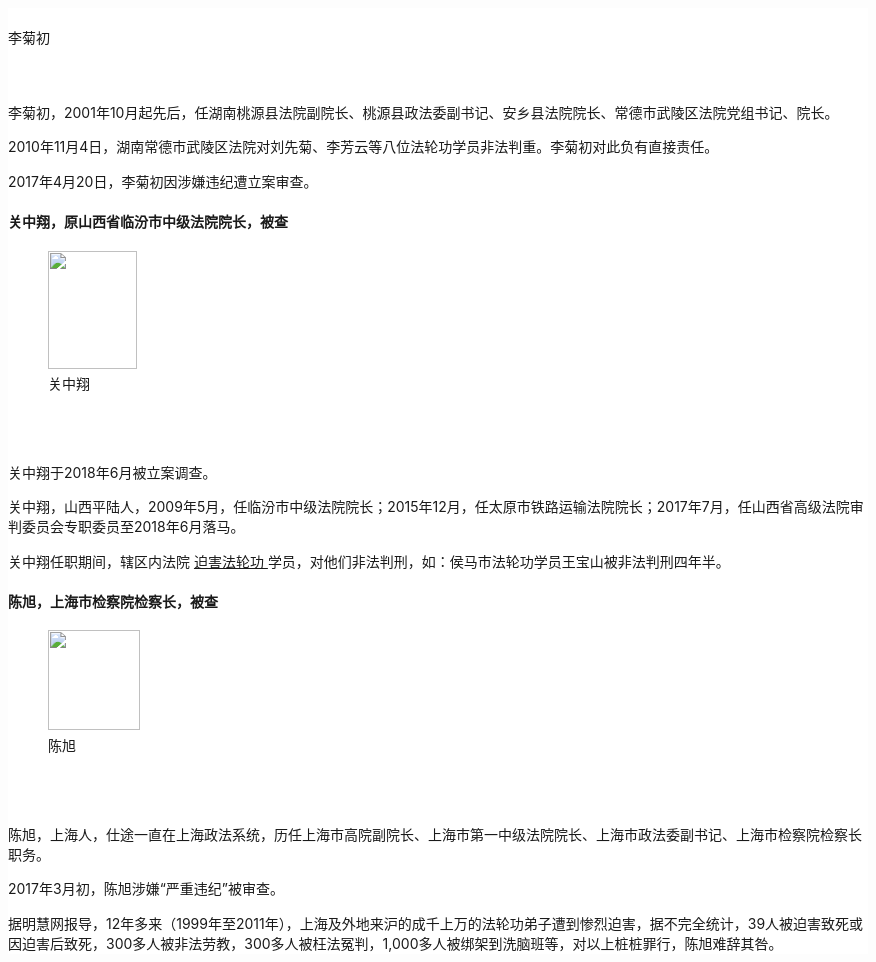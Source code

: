  </a>
 <br/><figcaption class="wp-caption-text">
  李菊初
 </figcaption><br/>
</figure><br/>
<p>
 李菊初，2001年10月起先后，任湖南桃源县法院副院长、桃源县政法委副书记、安乡县法院院长、常德市武陵区法院党组书记、院长。
</p>
<p>
 2010年11月4日，湖南常德市武陵区法院对刘先菊、李芳云等八位法轮功学员非法判重。李菊初对此负有直接责任。
</p>
<p>
 2017年4月20日，李菊初因涉嫌违纪遭立案审查。
</p>
<h4>
 <b>
  关中翔，原山西省临汾市中级法院院长，被查
 </b>
</h4>
<figure class="wp-caption aligncenter" id="attachment_10959946" style="width: 89px">
 <a href="http://i.epochtimes.com/assets/uploads/2019/01/c9e7207a2f3d1639f5bf1f08e6dab841.jpg">
  <img alt="" class=" wp-image-10959946" height="118" src="http://i.epochtimes.com/assets/uploads/2019/01/c9e7207a2f3d1639f5bf1f08e6dab841.jpg" width="89"/>
 </a>
 <br/><figcaption class="wp-caption-text">
  关中翔
 </figcaption><br/>
</figure><br/>
<p>
 关中翔于2018年6月被立案调查。
</p>
<p>
 关中翔，山西平陆人，2009年5月，任临汾市中级法院院长；2015年12月，任太原市铁路运输法院院长；2017年7月，任山西省高级法院审判委员会专职委员至2018年6月落马。
</p>
<p>
 关中翔任职期间，辖区内法院
 <a href="http://www.epochtimes.com/gb/tag/%E8%BF%AB%E5%AE%B3%E6%B3%95%E8%BD%AE%E5%8A%9F.html">
  迫害法轮功
 </a>
 学员，对他们非法判刑，如：侯马市法轮功学员王宝山被非法判刑四年半。
</p>
<h4>
 <b>
  陈旭，上海市检察院检察长，被查
 </b>
</h4>
<figure class="wp-caption aligncenter" id="attachment_10959932" style="width: 92px">
 <a href="http://i.epochtimes.com/assets/uploads/2019/01/59f8e7be9d88704a886e4a8b08f6ffe7.png">
  <img alt="" class="wp-image-10959932 size-full" height="100" src="http://i.epochtimes.com/assets/uploads/2019/01/59f8e7be9d88704a886e4a8b08f6ffe7.png" width="92"/>
 </a>
 <br/><figcaption class="wp-caption-text">
  陈旭
 </figcaption><br/>
</figure><br/>
<p>
 陈旭，上海人，仕途一直在上海政法系统，历任上海市高院副院长、上海市第一中级法院院长、上海市政法委副书记、上海市检察院检察长职务。
</p>
<p>
 2017年3月初，陈旭涉嫌“严重违纪”被审查。
</p>
<p>
 据明慧网报导，12年多来（1999年至2011年），上海及外地来沪的成千上万的法轮功弟子遭到惨烈迫害，据不完全统计，39人被迫害致死或因迫害后致死，300多人被非法劳教，300多人被枉法冤判，1,000多人被绑架到洗脑班等，对以上桩桩罪行，陈旭难辞其咎。